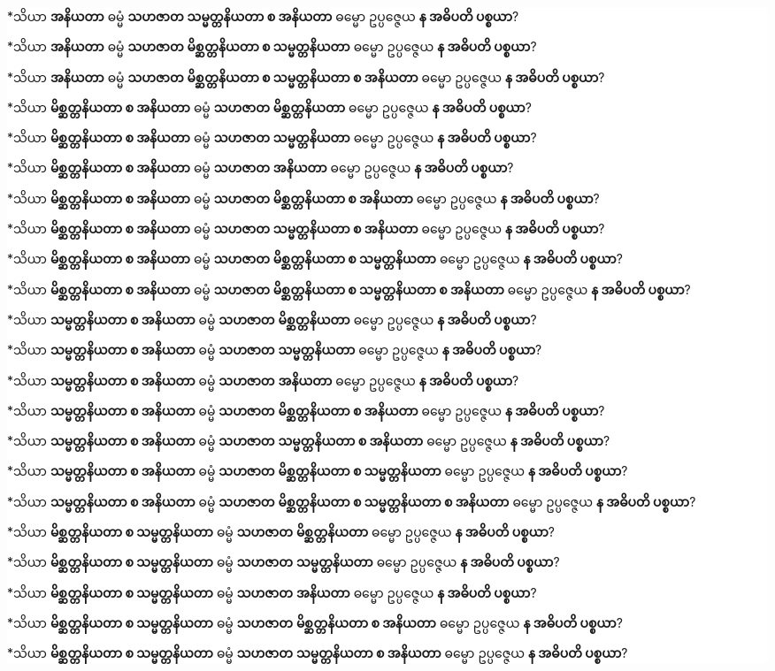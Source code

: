    *သိယာ **အနိယတာ** ဓမ္မံ **သဟဇာတ** **သမ္မတ္တနိယတာ စ အနိယတာ** ဓမ္မော ဥပ္ပဇ္ဇေယ **န အဓိပတိ ပစ္စယာ**?

   *သိယာ **အနိယတာ** ဓမ္မံ **သဟဇာတ** **မိစ္ဆတ္တနိယတာ စ သမ္မတ္တနိယတာ** ဓမ္မော ဥပ္ပဇ္ဇေယ **န အဓိပတိ ပစ္စယာ**?

   *သိယာ **အနိယတာ** ဓမ္မံ **သဟဇာတ** **မိစ္ဆတ္တနိယတာ စ သမ္မတ္တနိယတာ စ အနိယတာ** ဓမ္မော ဥပ္ပဇ္ဇေယ **န အဓိပတိ ပစ္စယာ**?

   *သိယာ **မိစ္ဆတ္တနိယတာ စ အနိယတာ** ဓမ္မံ **သဟဇာတ** **မိစ္ဆတ္တနိယတာ** ဓမ္မော ဥပ္ပဇ္ဇေယ **န အဓိပတိ ပစ္စယာ**?

   *သိယာ **မိစ္ဆတ္တနိယတာ စ အနိယတာ** ဓမ္မံ **သဟဇာတ** **သမ္မတ္တနိယတာ** ဓမ္မော ဥပ္ပဇ္ဇေယ **န အဓိပတိ ပစ္စယာ**?

   *သိယာ **မိစ္ဆတ္တနိယတာ စ အနိယတာ** ဓမ္မံ **သဟဇာတ** **အနိယတာ** ဓမ္မော ဥပ္ပဇ္ဇေယ **န အဓိပတိ ပစ္စယာ**?

   *သိယာ **မိစ္ဆတ္တနိယတာ စ အနိယတာ** ဓမ္မံ **သဟဇာတ** **မိစ္ဆတ္တနိယတာ စ အနိယတာ** ဓမ္မော ဥပ္ပဇ္ဇေယ **န အဓိပတိ ပစ္စယာ**?

   *သိယာ **မိစ္ဆတ္တနိယတာ စ အနိယတာ** ဓမ္မံ **သဟဇာတ** **သမ္မတ္တနိယတာ စ အနိယတာ** ဓမ္မော ဥပ္ပဇ္ဇေယ **န အဓိပတိ ပစ္စယာ**?

   *သိယာ **မိစ္ဆတ္တနိယတာ စ အနိယတာ** ဓမ္မံ **သဟဇာတ** **မိစ္ဆတ္တနိယတာ စ သမ္မတ္တနိယတာ** ဓမ္မော ဥပ္ပဇ္ဇေယ **န အဓိပတိ ပစ္စယာ**?

   *သိယာ **မိစ္ဆတ္တနိယတာ စ အနိယတာ** ဓမ္မံ **သဟဇာတ** **မိစ္ဆတ္တနိယတာ စ သမ္မတ္တနိယတာ စ အနိယတာ** ဓမ္မော ဥပ္ပဇ္ဇေယ **န အဓိပတိ ပစ္စယာ**?

   *သိယာ **သမ္မတ္တနိယတာ စ အနိယတာ** ဓမ္မံ **သဟဇာတ** **မိစ္ဆတ္တနိယတာ** ဓမ္မော ဥပ္ပဇ္ဇေယ **န အဓိပတိ ပစ္စယာ**?

   *သိယာ **သမ္မတ္တနိယတာ စ အနိယတာ** ဓမ္မံ **သဟဇာတ** **သမ္မတ္တနိယတာ** ဓမ္မော ဥပ္ပဇ္ဇေယ **န အဓိပတိ ပစ္စယာ**?

   *သိယာ **သမ္မတ္တနိယတာ စ အနိယတာ** ဓမ္မံ **သဟဇာတ** **အနိယတာ** ဓမ္မော ဥပ္ပဇ္ဇေယ **န အဓိပတိ ပစ္စယာ**?

   *သိယာ **သမ္မတ္တနိယတာ စ အနိယတာ** ဓမ္မံ **သဟဇာတ** **မိစ္ဆတ္တနိယတာ စ အနိယတာ** ဓမ္မော ဥပ္ပဇ္ဇေယ **န အဓိပတိ ပစ္စယာ**?

   *သိယာ **သမ္မတ္တနိယတာ စ အနိယတာ** ဓမ္မံ **သဟဇာတ** **သမ္မတ္တနိယတာ စ အနိယတာ** ဓမ္မော ဥပ္ပဇ္ဇေယ **န အဓိပတိ ပစ္စယာ**?

   *သိယာ **သမ္မတ္တနိယတာ စ အနိယတာ** ဓမ္မံ **သဟဇာတ** **မိစ္ဆတ္တနိယတာ စ သမ္မတ္တနိယတာ** ဓမ္မော ဥပ္ပဇ္ဇေယ **န အဓိပတိ ပစ္စယာ**?

   *သိယာ **သမ္မတ္တနိယတာ စ အနိယတာ** ဓမ္မံ **သဟဇာတ** **မိစ္ဆတ္တနိယတာ စ သမ္မတ္တနိယတာ စ အနိယတာ** ဓမ္မော ဥပ္ပဇ္ဇေယ **န အဓိပတိ ပစ္စယာ**?

   *သိယာ **မိစ္ဆတ္တနိယတာ စ သမ္မတ္တနိယတာ** ဓမ္မံ **သဟဇာတ** **မိစ္ဆတ္တနိယတာ** ဓမ္မော ဥပ္ပဇ္ဇေယ **န အဓိပတိ ပစ္စယာ**?

   *သိယာ **မိစ္ဆတ္တနိယတာ စ သမ္မတ္တနိယတာ** ဓမ္မံ **သဟဇာတ** **သမ္မတ္တနိယတာ** ဓမ္မော ဥပ္ပဇ္ဇေယ **န အဓိပတိ ပစ္စယာ**?

   *သိယာ **မိစ္ဆတ္တနိယတာ စ သမ္မတ္တနိယတာ** ဓမ္မံ **သဟဇာတ** **အနိယတာ** ဓမ္မော ဥပ္ပဇ္ဇေယ **န အဓိပတိ ပစ္စယာ**?

   *သိယာ **မိစ္ဆတ္တနိယတာ စ သမ္မတ္တနိယတာ** ဓမ္မံ **သဟဇာတ** **မိစ္ဆတ္တနိယတာ စ အနိယတာ** ဓမ္မော ဥပ္ပဇ္ဇေယ **န အဓိပတိ ပစ္စယာ**?

   *သိယာ **မိစ္ဆတ္တနိယတာ စ သမ္မတ္တနိယတာ** ဓမ္မံ **သဟဇာတ** **သမ္မတ္တနိယတာ စ အနိယတာ** ဓမ္မော ဥပ္ပဇ္ဇေယ **န အဓိပတိ ပစ္စယာ**?
